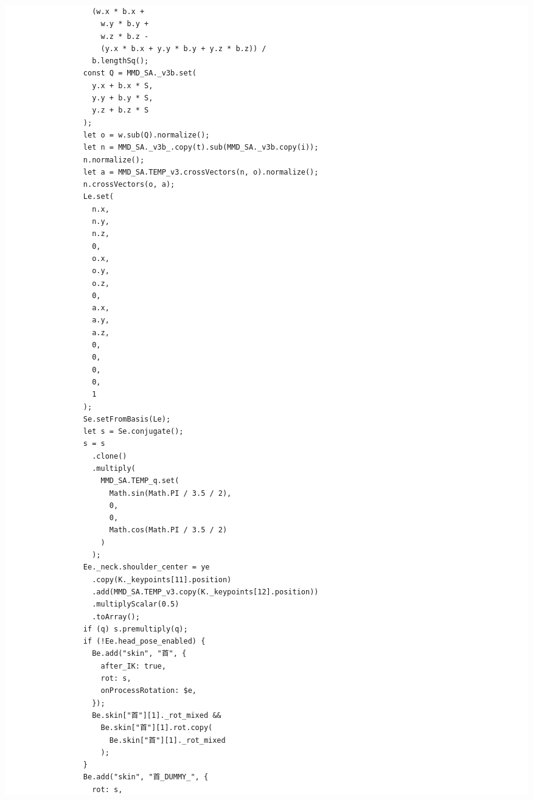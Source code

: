                         (w.x * b.x +
                          w.y * b.y +
                          w.z * b.z -
                          (y.x * b.x + y.y * b.y + y.z * b.z)) /
                        b.lengthSq();
                      const Q = MMD_SA._v3b.set(
                        y.x + b.x * S,
                        y.y + b.y * S,
                        y.z + b.z * S
                      );
                      let o = w.sub(Q).normalize();
                      let n = MMD_SA._v3b_.copy(t).sub(MMD_SA._v3b.copy(i));
                      n.normalize();
                      let a = MMD_SA.TEMP_v3.crossVectors(n, o).normalize();
                      n.crossVectors(o, a);
                      Le.set(
                        n.x,
                        n.y,
                        n.z,
                        0,
                        o.x,
                        o.y,
                        o.z,
                        0,
                        a.x,
                        a.y,
                        a.z,
                        0,
                        0,
                        0,
                        0,
                        1
                      );
                      Se.setFromBasis(Le);
                      let s = Se.conjugate();
                      s = s
                        .clone()
                        .multiply(
                          MMD_SA.TEMP_q.set(
                            Math.sin(Math.PI / 3.5 / 2),
                            0,
                            0,
                            Math.cos(Math.PI / 3.5 / 2)
                          )
                        );
                      Ee._neck.shoulder_center = ye
                        .copy(K._keypoints[11].position)
                        .add(MMD_SA.TEMP_v3.copy(K._keypoints[12].position))
                        .multiplyScalar(0.5)
                        .toArray();
                      if (q) s.premultiply(q);
                      if (!Ee.head_pose_enabled) {
                        Be.add("skin", "首", {
                          after_IK: true,
                          rot: s,
                          onProcessRotation: $e,
                        });
                        Be.skin["首"][1]._rot_mixed &&
                          Be.skin["首"][1].rot.copy(
                            Be.skin["首"][1]._rot_mixed
                          );
                      }
                      Be.add("skin", "首_DUMMY_", {
                        rot: s,